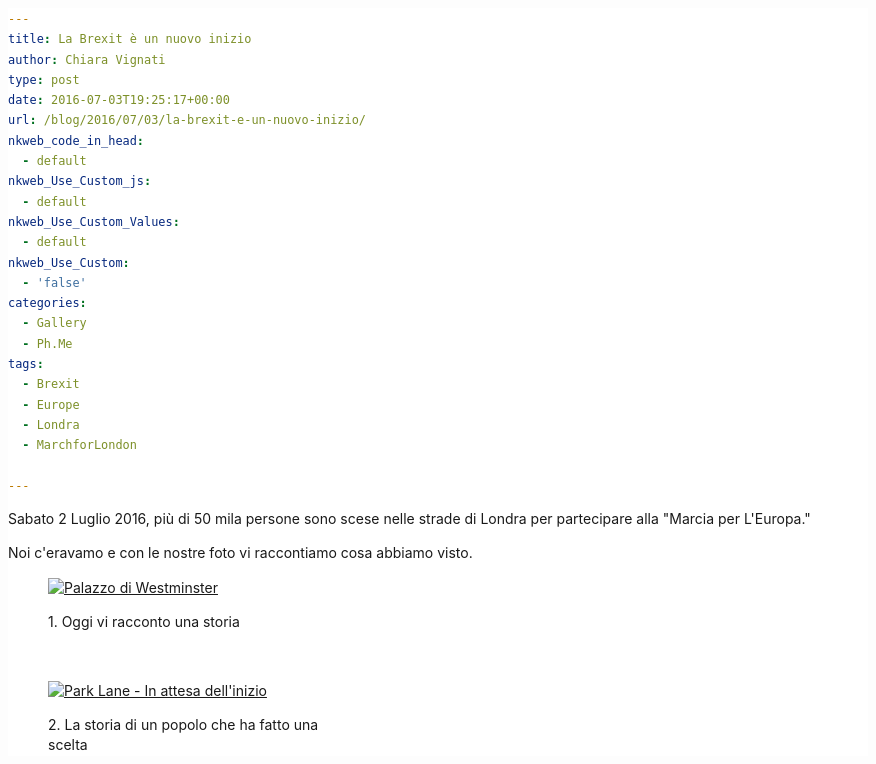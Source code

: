 ```yaml
---
title: La Brexit è un nuovo inizio
author: Chiara Vignati
type: post
date: 2016-07-03T19:25:17+00:00
url: /blog/2016/07/03/la-brexit-e-un-nuovo-inizio/
nkweb_code_in_head:
  - default
nkweb_Use_Custom_js:
  - default
nkweb_Use_Custom_Values:
  - default
nkweb_Use_Custom:
  - 'false'
categories:
  - Gallery
  - Ph.Me
tags:
  - Brexit
  - Europe
  - Londra
  - MarchforLondon

---
```

Sabato 2 Luglio 2016, più di 50 mila persone sono scese nelle strade di Londra per partecipare alla "Marcia per L'Europa."

Noi c'eravamo e con le nostre foto vi raccontiamo cosa abbiamo visto.<figure id="attachment_2416" aria-describedby="caption-attachment-2416" style="width: 300px" class="wp-caption aligncenter">

<a href="/wp-content/uploads/2016/07/IMG_20160702_144256-800x600.jpg" rel="lightbox[2414]"><img class="wp-image-2416 size-medium" src="/wp-content/uploads/2016/07/IMG_20160702_144256-800x600-300x225.jpg" alt="Palazzo di Westminster " width="300" height="225" srcset="http://www.phme.it/wp-content/uploads/2016/07/IMG_20160702_144256-800x600-300x225.jpg 300w, http://www.phme.it/wp-content/uploads/2016/07/IMG_20160702_144256-800x600-768x576.jpg 768w, http://www.phme.it/wp-content/uploads/2016/07/IMG_20160702_144256-800x600.jpg 800w" sizes="(max-width: 300px) 100vw, 300px" /></a><figcaption id="caption-attachment-2416" class="wp-caption-text">1. Oggi vi racconto una storia</figcaption></figure> 

&nbsp;<figure id="attachment_2418" aria-describedby="caption-attachment-2418" style="width: 300px" class="wp-caption aligncenter">

<a href="/wp-content/uploads/2016/07/IMG_20160702_112548-800x594.jpg" rel="lightbox[2414]"><img class="wp-image-2418 size-medium" src="/wp-content/uploads/2016/07/IMG_20160702_112548-800x594-300x223.jpg" alt="Park Lane - In attesa dell'inizio" width="300" height="223" srcset="http://www.phme.it/wp-content/uploads/2016/07/IMG_20160702_112548-800x594-300x223.jpg 300w, http://www.phme.it/wp-content/uploads/2016/07/IMG_20160702_112548-800x594-768x570.jpg 768w, http://www.phme.it/wp-content/uploads/2016/07/IMG_20160702_112548-800x594.jpg 800w" sizes="(max-width: 300px) 100vw, 300px" /></a><figcaption id="caption-attachment-2418" class="wp-caption-text">2. La storia di un popolo che ha fatto una scelta</figcaption></figure> 
